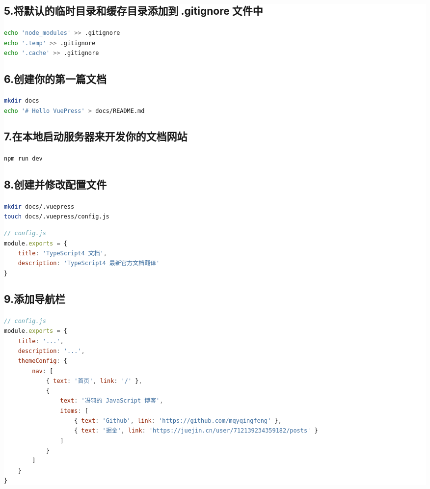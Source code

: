 ## 5.将默认的临时目录和缓存目录添加到 .gitignore 文件中

```sh
echo 'node_modules' >> .gitignore
echo '.temp' >> .gitignore
echo '.cache' >> .gitignore
```

## 6.创建你的第一篇文档

```sh
mkdir docs
echo '# Hello VuePress' > docs/README.md
```

## 7.在本地启动服务器来开发你的文档网站

```sh
npm run dev
```

## 8.创建并修改配置文件

```sh
mkdir docs/.vuepress
touch docs/.vuepress/config.js
```

```js
// config.js
module.exports = {
    title: 'TypeScript4 文档',
    description: 'TypeScript4 最新官方文档翻译'
}
```

## 9.添加导航栏

```js
// config.js
module.exports = {
    title: '...',
    description: '...',
    themeConfig: {
        nav: [
            { text: '首页', link: '/' },
            { 
                text: '冴羽的 JavaScript 博客', 
                items: [
                    { text: 'Github', link: 'https://github.com/mqyqingfeng' },
                    { text: '掘金', link: 'https://juejin.cn/user/712139234359182/posts' }
                ]
            }
        ]
    }
}
```
